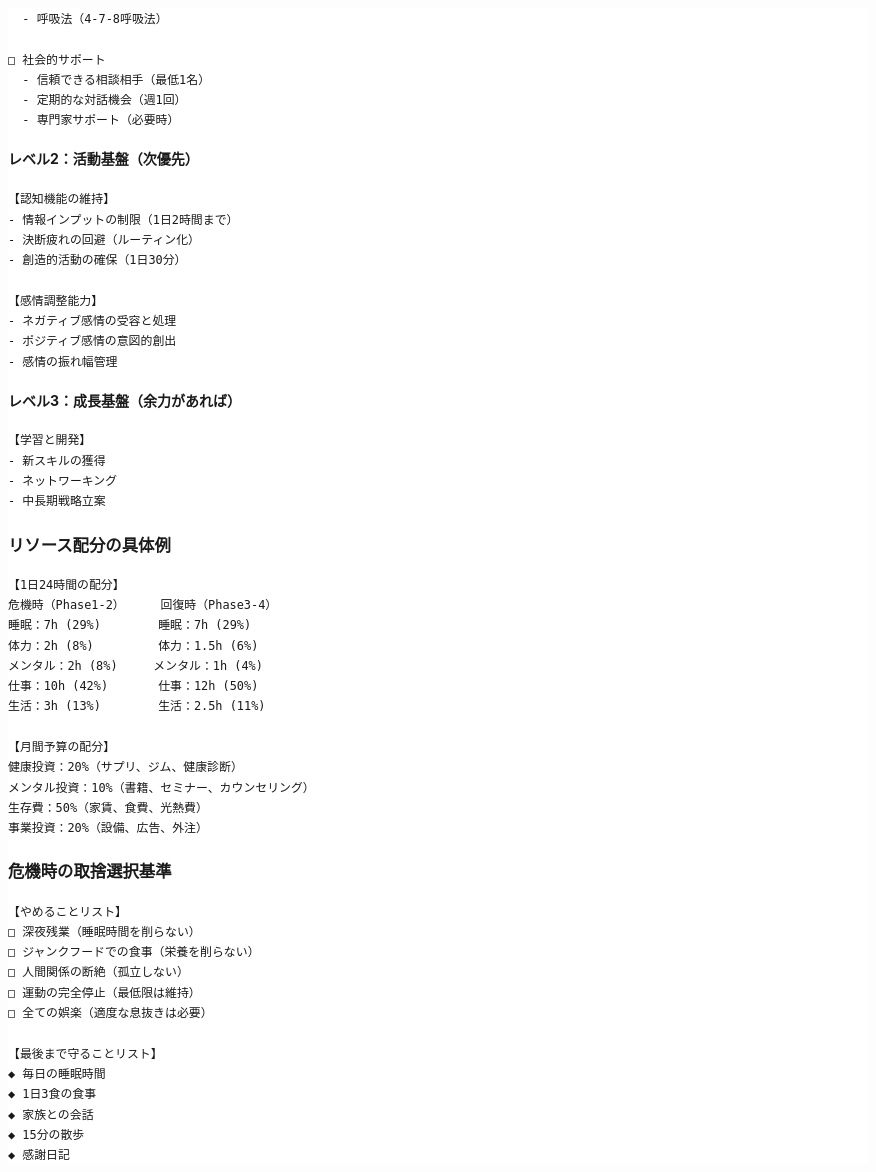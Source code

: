 ```
  - 呼吸法（4-7-8呼吸法）
  
□ 社会的サポート
  - 信頼できる相談相手（最低1名）
  - 定期的な対話機会（週1回）
  - 専門家サポート（必要時）
```

#### レベル2：活動基盤（次優先）
```
【認知機能の維持】
- 情報インプットの制限（1日2時間まで）
- 決断疲れの回避（ルーティン化）
- 創造的活動の確保（1日30分）

【感情調整能力】
- ネガティブ感情の受容と処理
- ポジティブ感情の意図的創出
- 感情の振れ幅管理
```

#### レベル3：成長基盤（余力があれば）
```
【学習と開発】
- 新スキルの獲得
- ネットワーキング
- 中長期戦略立案
```

### リソース配分の具体例
```
【1日24時間の配分】
危機時（Phase1-2）     回復時（Phase3-4）
睡眠：7h (29%)        睡眠：7h (29%)
体力：2h (8%)         体力：1.5h (6%)
メンタル：2h (8%)     メンタル：1h (4%)
仕事：10h (42%)       仕事：12h (50%)
生活：3h (13%)        生活：2.5h (11%)

【月間予算の配分】
健康投資：20%（サプリ、ジム、健康診断）
メンタル投資：10%（書籍、セミナー、カウンセリング）
生存費：50%（家賃、食費、光熱費）
事業投資：20%（設備、広告、外注）
```

### 危機時の取捨選択基準
```
【やめることリスト】
□ 深夜残業（睡眠時間を削らない）
□ ジャンクフードでの食事（栄養を削らない）
□ 人間関係の断絶（孤立しない）
□ 運動の完全停止（最低限は維持）
□ 全ての娯楽（適度な息抜きは必要）

【最後まで守ることリスト】
◆ 毎日の睡眠時間
◆ 1日3食の食事
◆ 家族との会話
◆ 15分の散歩
◆ 感謝日記
```
